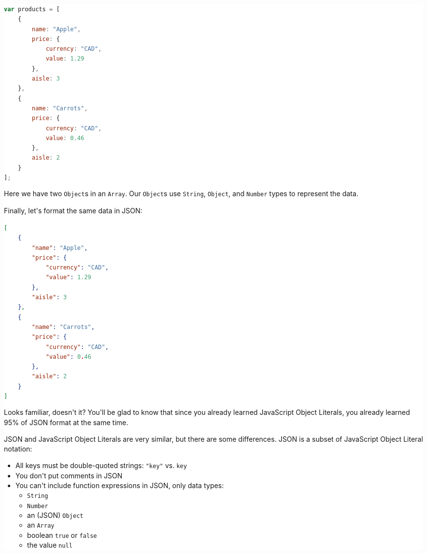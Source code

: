 ```js
var products = [
    {
        name: "Apple",
        price: {
            currency: "CAD",
            value: 1.29
        },
        aisle: 3
    },
    {
        name: "Carrots",
        price: {
            currency: "CAD",
            value: 0.46
        },
        aisle: 2
    }
];
```

Here we have two `Object`s in an `Array`.  Our `Object`s use `String`, `Object`,
and `Number` types to represent the data.

Finally, let's format the same data in JSON:

```json
[
    {
        "name": "Apple",
        "price": {
            "currency": "CAD",
            "value": 1.29
        },
        "aisle": 3
    },
    {
        "name": "Carrots",
        "price": {
            "currency": "CAD",
            "value": 0.46
        },
        "aisle": 2
    }
]
```

Looks familiar, doesn't it? You'll be glad to know that since you
already learned JavaScript Object Literals, you already learned 95% of JSON format at the same time.

JSON and JavaScript Object Literals are very similar, but there are some
differences. JSON is a subset of JavaScript Object Literal notation:

* All keys must be double-quoted strings: `"key"` vs. `key`
* You don't put comments in JSON
* You can't include function expressions in JSON, only data types:
    * `String`
    * `Number`
    * an (JSON) `Object`
    * an `Array`
    * boolean `true` or `false`
    * the value `null`
